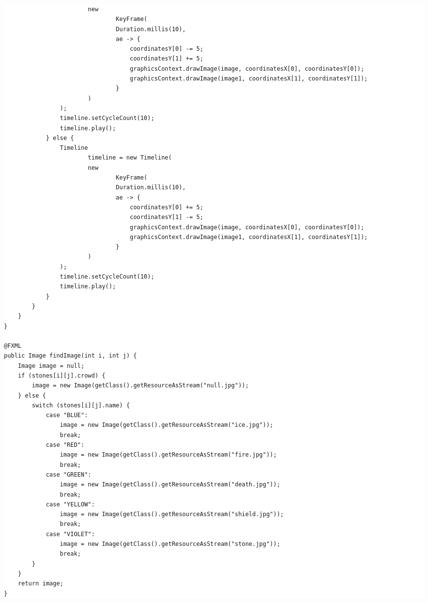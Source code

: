                             new
                                    KeyFrame(
                                    Duration.millis(10),
                                    ae -> {
                                        coordinatesY[0] -= 5;
                                        coordinatesY[1] += 5;
                                        graphicsContext.drawImage(image, coordinatesX[0], coordinatesY[0]);
                                        graphicsContext.drawImage(image1, coordinatesX[1], coordinatesY[1]);
                                    }
                            )
                    );
                    timeline.setCycleCount(10);
                    timeline.play();
                } else {
                    Timeline
                            timeline = new Timeline(
                            new
                                    KeyFrame(
                                    Duration.millis(10),
                                    ae -> {
                                        coordinatesY[0] += 5;
                                        coordinatesY[1] -= 5;
                                        graphicsContext.drawImage(image, coordinatesX[0], coordinatesY[0]);
                                        graphicsContext.drawImage(image1, coordinatesX[1], coordinatesY[1]);
                                    }
                            )
                    );
                    timeline.setCycleCount(10);
                    timeline.play();
                }
            }
        }
    }

    @FXML
    public Image findImage(int i, int j) {
        Image image = null;
        if (stones[i][j].crowd) {
            image = new Image(getClass().getResourceAsStream("null.jpg"));
        } else {
            switch (stones[i][j].name) {
                case "BLUE":
                    image = new Image(getClass().getResourceAsStream("ice.jpg"));
                    break;
                case "RED":
                    image = new Image(getClass().getResourceAsStream("fire.jpg"));
                    break;
                case "GREEN":
                    image = new Image(getClass().getResourceAsStream("death.jpg"));
                    break;
                case "YELLOW":
                    image = new Image(getClass().getResourceAsStream("shield.jpg"));
                    break;
                case "VIOLET":
                    image = new Image(getClass().getResourceAsStream("stone.jpg"));
                    break;
            }
        }
        return image;
    }
